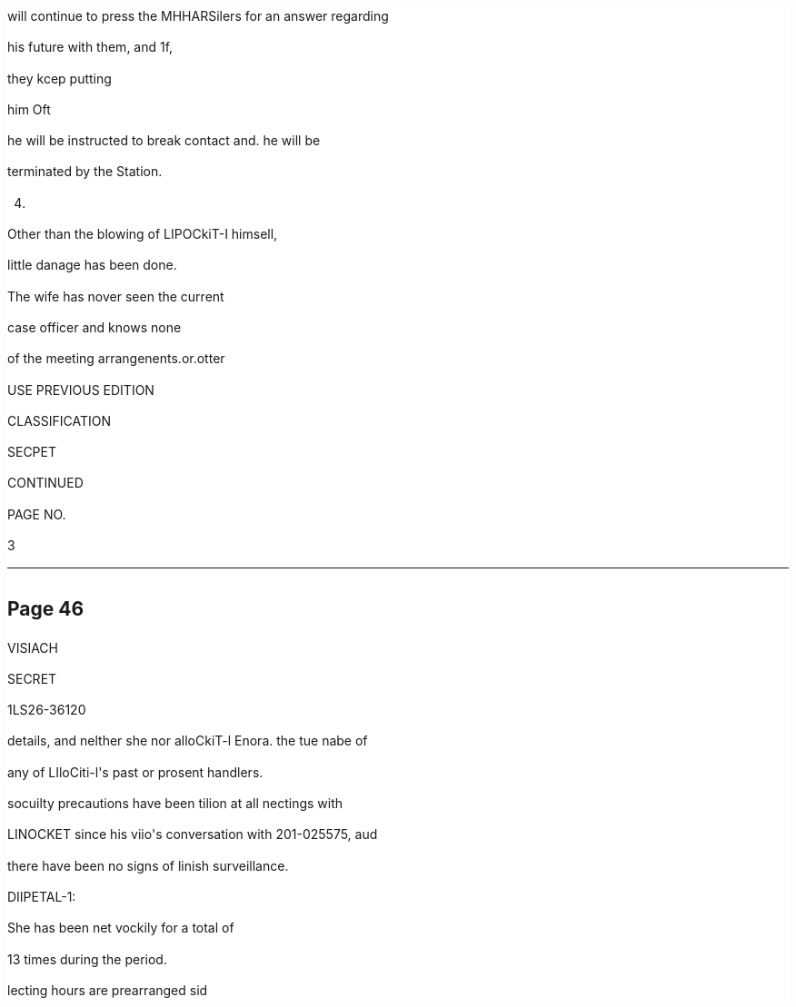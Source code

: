 will continue to press the MHHARSilers for an answer regarding

his future with them, and 1f,

they kcep putting

him Oft

he will be instructed to break contact and. he will be

terminated by the Station.

4)

Other than the blowing of LIPOCkiT-I himsell,

little danage has been done.

The wife has nover seen the current

case officer and knows none

of the meeting arrangenents.or.otter

USE PREVIOUS EDITION

CLASSIFICATION

SECPET

CONTINUED

PAGE NO.

3

---

## Page 46

VISIACH

SECRET

1LS26-36120

details, and nelther she nor alloCkiT-l Enora. the tue nabe of

any of LIloCiti-l's past or prosent handlers.

socuilty precautions have been tilion at all nectings with

LINOCKET since his viio's conversation with 201-025575, aud

there have been no signs of linish surveillance.

DIIPETAL-1:

She has been net vockily for a total of

13 times during the period.

lecting hours are prearranged sid
